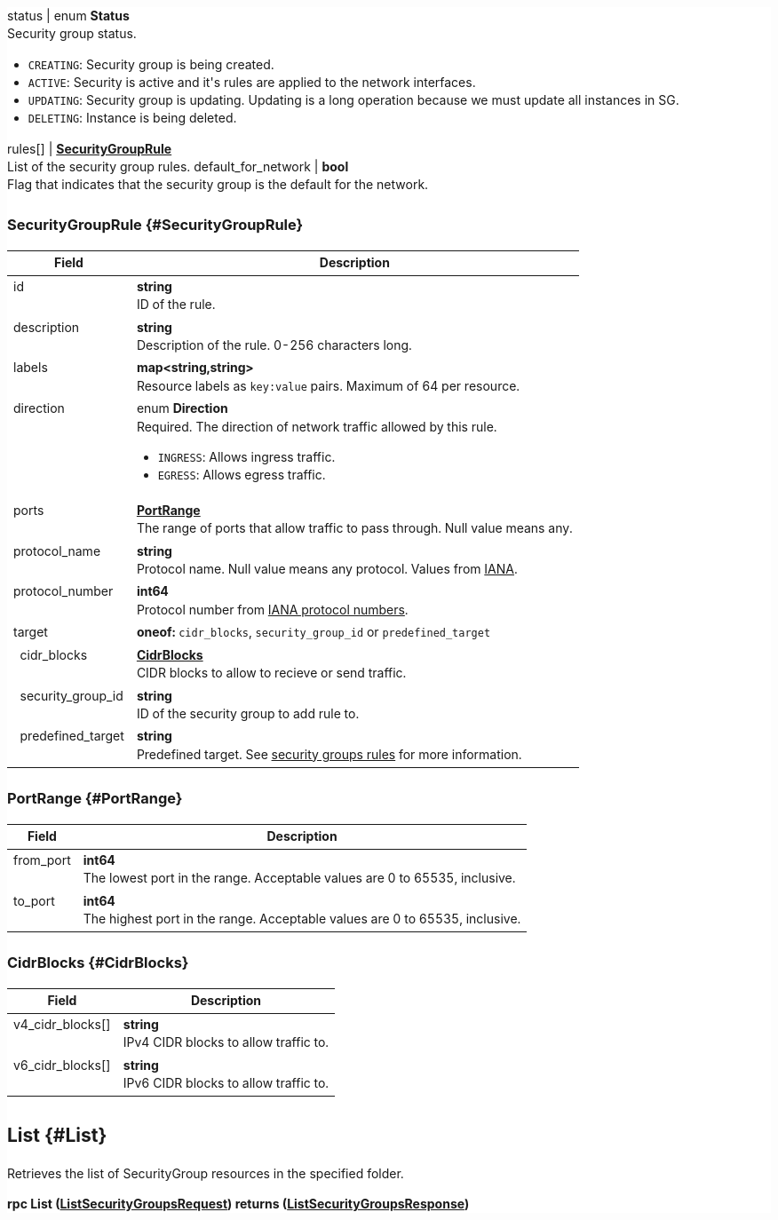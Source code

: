 status | enum **Status**<br>Security group status. <ul><li>`CREATING`: Security group is being created.</li><li>`ACTIVE`: Security is active and it's rules are applied to the network interfaces.</li><li>`UPDATING`: Security group is updating. Updating is a long operation because we must update all instances in SG.</li><li>`DELETING`: Instance is being deleted.</li></ul>
rules[] | **[SecurityGroupRule](#SecurityGroupRule)**<br>List of the security group rules. 
default_for_network | **bool**<br>Flag that indicates that the security group is the default for the network. 


### SecurityGroupRule {#SecurityGroupRule}

Field | Description
--- | ---
id | **string**<br>ID of the rule. 
description | **string**<br>Description of the rule. 0-256 characters long. 
labels | **map<string,string>**<br>Resource labels as `` key:value `` pairs. Maximum of 64 per resource. 
direction | enum **Direction**<br>Required. The direction of network traffic allowed by this rule. <ul><li>`INGRESS`: Allows ingress traffic.</li><li>`EGRESS`: Allows egress traffic.</li></ul>
ports | **[PortRange](#PortRange)**<br>The range of ports that allow traffic to pass through. Null value means any. 
protocol_name | **string**<br>Protocol name. Null value means any protocol. Values from [IANA](https://www.iana.org/assignments/protocol-numbers/protocol-numbers.xhtml). 
protocol_number | **int64**<br>Protocol number from [IANA protocol numbers](https://www.iana.org/assignments/protocol-numbers/protocol-numbers.xhtml). 
target | **oneof:** `cidr_blocks`, `security_group_id` or `predefined_target`<br>
&nbsp;&nbsp;cidr_blocks | **[CidrBlocks](#CidrBlocks)**<br>CIDR blocks to allow to recieve or send traffic. 
&nbsp;&nbsp;security_group_id | **string**<br>ID of the security group to add rule to. 
&nbsp;&nbsp;predefined_target | **string**<br>Predefined target. See [security groups rules](/docs/vpc/concepts/security-groups#security-groups-rules) for more information. 


### PortRange {#PortRange}

Field | Description
--- | ---
from_port | **int64**<br>The lowest port in the range. Acceptable values are 0 to 65535, inclusive.
to_port | **int64**<br>The highest port in the range. Acceptable values are 0 to 65535, inclusive.


### CidrBlocks {#CidrBlocks}

Field | Description
--- | ---
v4_cidr_blocks[] | **string**<br>IPv4 CIDR blocks to allow traffic to. 
v6_cidr_blocks[] | **string**<br>IPv6 CIDR blocks to allow traffic to. 


## List {#List}

Retrieves the list of SecurityGroup resources in the specified folder.

**rpc List ([ListSecurityGroupsRequest](#ListSecurityGroupsRequest)) returns ([ListSecurityGroupsResponse](#ListSecurityGroupsResponse))**

